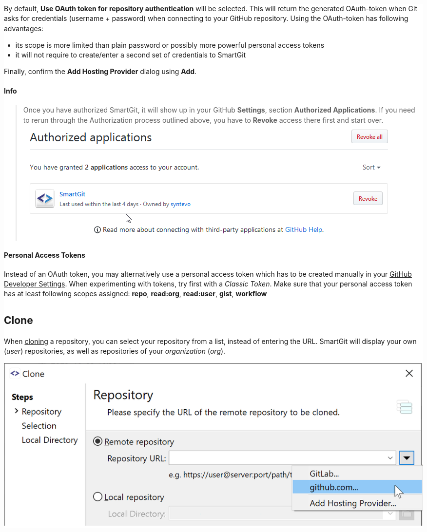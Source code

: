 By default, **Use OAuth token for repository authentication** will be selected.
This will return the generated OAuth-token when Git asks for credentials (username + password) when connecting to your GitHub repository.
Using the OAuth-token has following advantages:

- its scope is more limited than plain password or possibly more powerful personal access tokens
- it will not require to create/enter a second set of credentials to SmartGit

Finally, confirm the **Add Hosting Provider** dialog using **Add**.

#### Info
> Once you have authorized SmartGit, it will show up in your GitHub **Settings**, section **Authorized Applications**.
> If you need to rerun through the Authorization process outlined above, you have to **Revoke** access there first and start over.
> ![](attachments/53215440/53215443.png)

#### Personal Access Tokens

Instead of an OAuth token, you may alternatively use a personal access token which has to be created manually in your [GitHub Developer Settings](https://github.com/settings/tokens).
When experimenting with tokens, try first with a *Classic Token*.
Make sure that your personal access token has at least following scopes assigned:
**repo**, **read:org**, **read:user**, **gist**, **workflow**

## Clone

When [cloning](Clone.md) a repository, you can select your repository from a list, instead of entering the URL.
SmartGit will display your own (*user*) repositories, as well as repositories of your *organization* (*org*).

![](images/github-clone.png)
